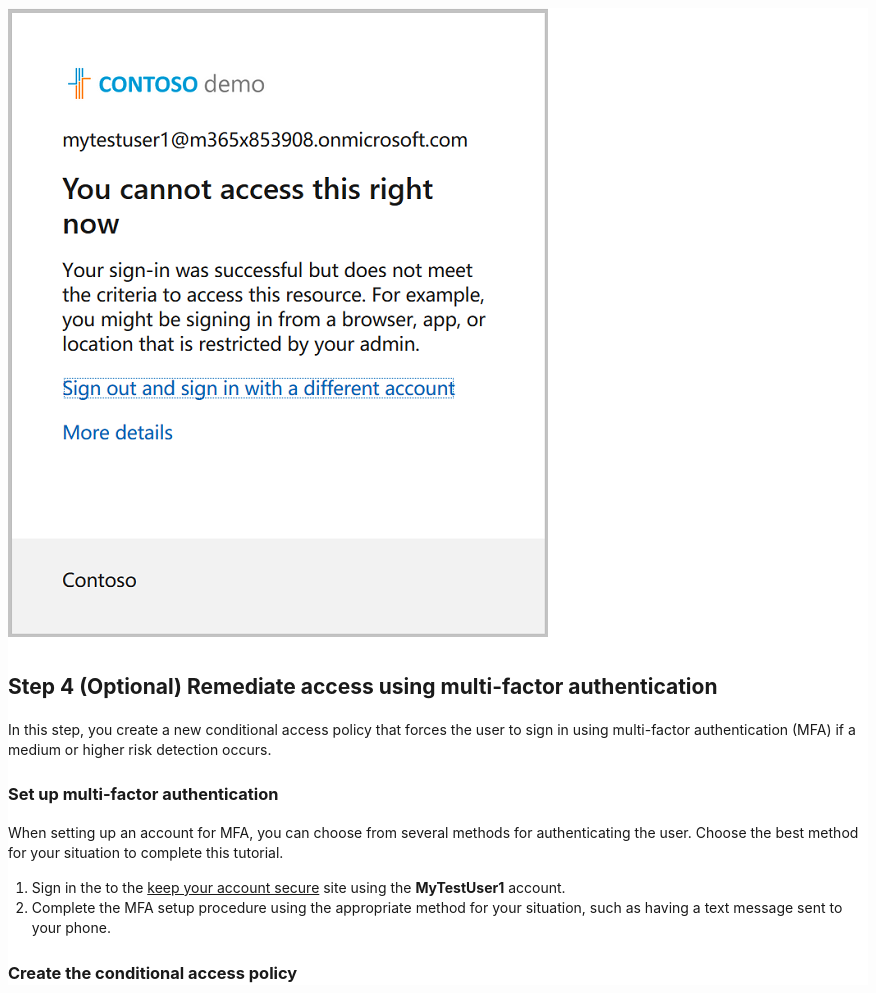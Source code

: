 ![Blocked sign-in](./images/tutorial-riskdetection-api/conditionalaccess-policy.png)

## Step 4 (Optional) Remediate access using multi-factor authentication

In this step, you create a new conditional access policy that forces the user to sign in using multi-factor authentication (MFA) if a medium or higher risk detection occurs.

### Set up multi-factor authentication

When setting up an account for MFA, you can choose from several methods for authenticating the user. Choose the best method for your situation to complete this tutorial. 

1. Sign in the to the [keep your account secure](https://aka.ms/MFASetup) site using the **MyTestUser1** account.
2. Complete the MFA setup procedure using the appropriate method for your situation, such as having a text message sent to your phone.

### Create the conditional access policy
